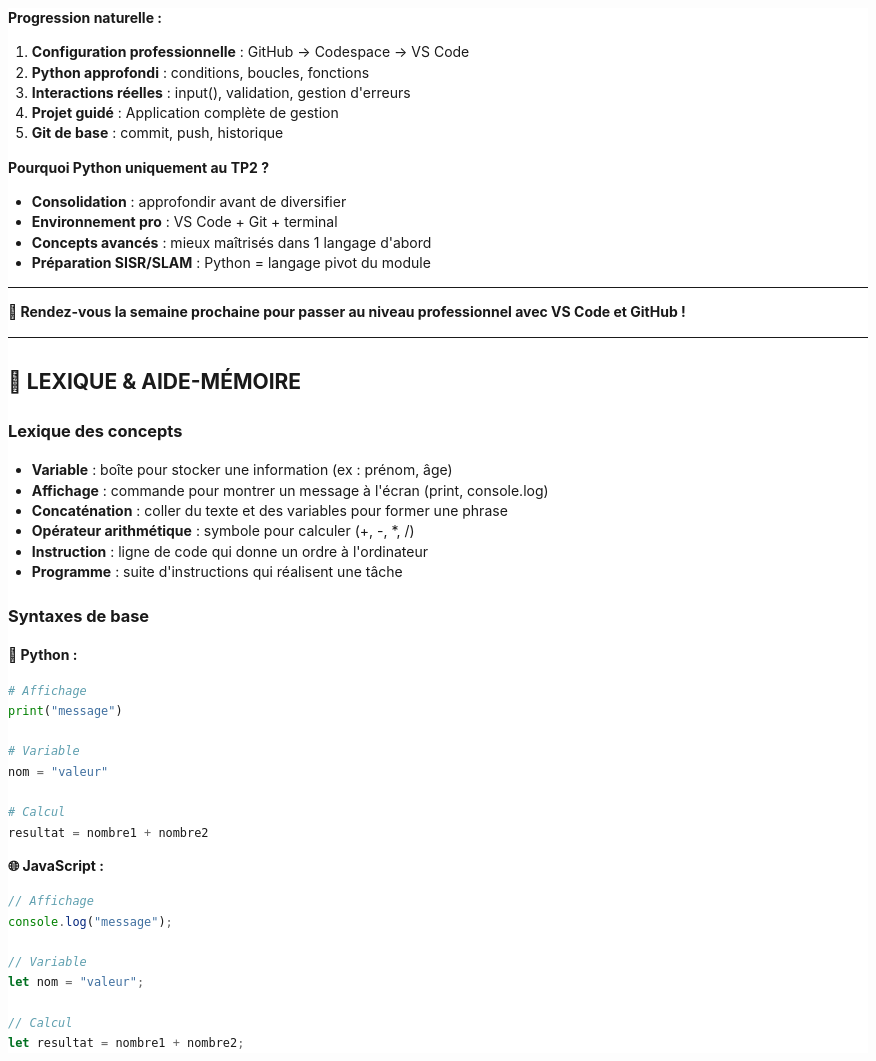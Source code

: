 **Progression naturelle :**
1. **Configuration professionnelle** : GitHub → Codespace → VS Code
2. **Python approfondi** : conditions, boucles, fonctions
3. **Interactions réelles** : input(), validation, gestion d'erreurs
4. **Projet guidé** : Application complète de gestion
5. **Git de base** : commit, push, historique

**Pourquoi Python uniquement au TP2 ?**
- **Consolidation** : approfondir avant de diversifier
- **Environnement pro** : VS Code + Git + terminal
- **Concepts avancés** : mieux maîtrisés dans 1 langage d'abord
- **Préparation SISR/SLAM** : Python = langage pivot du module

---

**🎯 Rendez-vous la semaine prochaine pour passer au niveau professionnel avec VS Code et GitHub !**

---

## 📖 **LEXIQUE & AIDE-MÉMOIRE**

### **Lexique des concepts**
- **Variable** : boîte pour stocker une information (ex : prénom, âge)
- **Affichage** : commande pour montrer un message à l'écran (print, console.log)  
- **Concaténation** : coller du texte et des variables pour former une phrase
- **Opérateur arithmétique** : symbole pour calculer (+, -, *, /)
- **Instruction** : ligne de code qui donne un ordre à l'ordinateur
- **Programme** : suite d'instructions qui réalisent une tâche

### **Syntaxes de base**

**🐍 Python :**
```python
# Affichage
print("message")

# Variable
nom = "valeur"

# Calcul
resultat = nombre1 + nombre2
```

**🌐 JavaScript :**
```javascript
// Affichage
console.log("message");

// Variable  
let nom = "valeur";

// Calcul
let resultat = nombre1 + nombre2;
```
